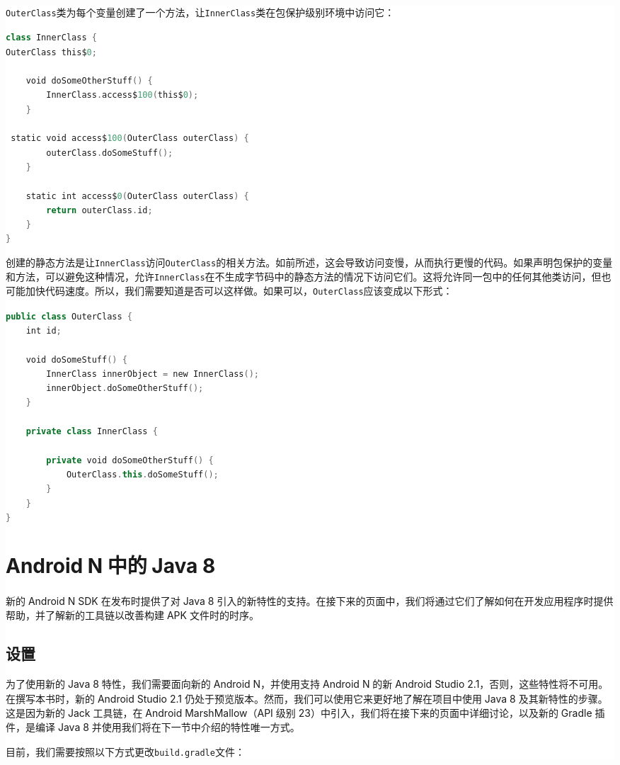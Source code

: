 `OuterClass`类为每个变量创建了一个方法，让`InnerClass`类在包保护级别环境中访问它：

```kt
class InnerClass {
OuterClass this$0;

    void doSomeOtherStuff() {
        InnerClass.access$100(this$0);
    }

 static void access$100(OuterClass outerClass) {
        outerClass.doSomeStuff(); 
    }

    static int access$0(OuterClass outerClass) {
        return outerClass.id;
    }
}
```

创建的静态方法是让`InnerClass`访问`OuterClass`的相关方法。如前所述，这会导致访问变慢，从而执行更慢的代码。如果声明包保护的变量和方法，可以避免这种情况，允许`InnerClass`在不生成字节码中的静态方法的情况下访问它们。这将允许同一包中的任何其他类访问，但也可能加快代码速度。所以，我们需要知道是否可以这样做。如果可以，`OuterClass`应该变成以下形式：

```kt
public class OuterClass {
    int id;

    void doSomeStuff() {
        InnerClass innerObject = new InnerClass();
        innerObject.doSomeOtherStuff();
    }

    private class InnerClass {

        private void doSomeOtherStuff() {
            OuterClass.this.doSomeStuff();
        }
    }
}
```

# Android N 中的 Java 8

新的 Android N SDK 在发布时提供了对 Java 8 引入的新特性的支持。在接下来的页面中，我们将通过它们了解如何在开发应用程序时提供帮助，并了解新的工具链以改善构建 APK 文件时的时序。

## 设置

为了使用新的 Java 8 特性，我们需要面向新的 Android N，并使用支持 Android N 的新 Android Studio 2.1，否则，这些特性将不可用。在撰写本书时，新的 Android Studio 2.1 仍处于预览版本。然而，我们可以使用它来更好地了解在项目中使用 Java 8 及其新特性的步骤。这是因为新的 Jack 工具链，在 Android MarshMallow（API 级别 23）中引入，我们将在接下来的页面中详细讨论，以及新的 Gradle 插件，是编译 Java 8 并使用我们将在下一节中介绍的特性唯一方式。

目前，我们需要按照以下方式更改`build.gradle`文件：
